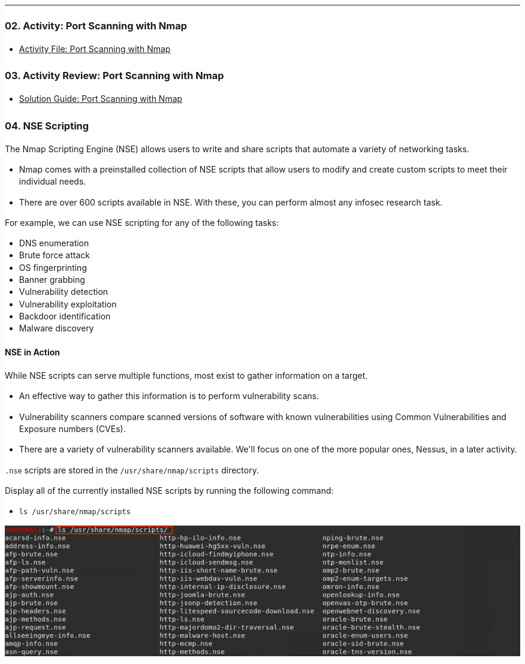 ____

### 02. Activity: Port Scanning with Nmap  


- [Activity File: Port Scanning with Nmap](activities/01_Nmap/Unsolved/README.md)


### 03. Activity Review: Port Scanning with Nmap 
 
- [Solution Guide: Port Scanning with Nmap](activities/01_Nmap/Solved/README.md)


### 04. NSE Scripting

 
The Nmap Scripting Engine (NSE) allows users to write and share scripts that automate a variety of networking tasks.

- Nmap comes with a preinstalled collection of NSE scripts that allow users to modify and create custom scripts to meet their individual needs.
 
- There are over 600 scripts available in NSE. With these, you can perform almost any infosec research task.
 
For example, we can use NSE scripting for any of the following tasks:
   - DNS enumeration
   - Brute force attack
   - OS fingerprinting
   - Banner grabbing
   - Vulnerability detection
   - Vulnerability exploitation
   - Backdoor identification
   - Malware discovery
 
#### NSE in Action

While NSE scripts can serve multiple functions, most exist to gather information on a target. 
- An effective way to gather this information is to perform vulnerability scans. 

- Vulnerability scanners compare scanned versions of software with known vulnerabilities using Common Vulnerabilities and Exposure numbers (CVEs).
 
- There are a variety of vulnerability scanners available. We'll focus on one of the more popular ones, Nessus, in a later activity.
 

`.nse` scripts are stored in the `/usr/share/nmap/scripts` directory.
 
Display all of the currently installed NSE scripts by running the following command:

   - `ls /usr/share/nmap/scripts`
 
   ![NSE 5](Images/NSE_5.png)
